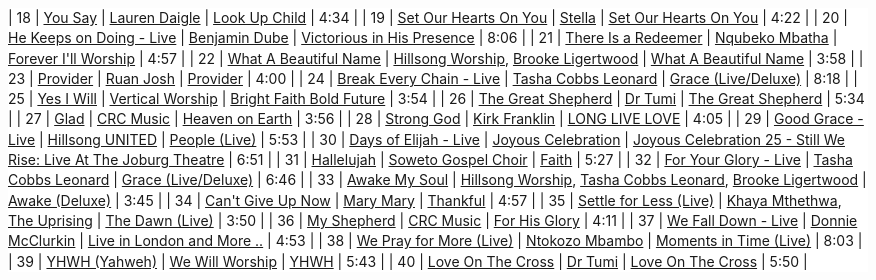 | 18 | [You Say](https://open.spotify.com/track/6Up545NUflOiXo8cEraH49) | [Lauren Daigle](https://open.spotify.com/artist/40LHVA5BTQp9RxHOQ9JPYj) | [Look Up Child](https://open.spotify.com/album/6pmoTLfsPpn0wisT3YFJSN) | 4:34 |
| 19 | [Set Our Hearts On You](https://open.spotify.com/track/0p9ZAOl4zccCzLuG8Zu5Kq) | [Stella](https://open.spotify.com/artist/3DJdQo4KmnMxc12F5k7gs5) | [Set Our Hearts On You](https://open.spotify.com/album/3SMVBmid1i45wkKam94eW6) | 4:22 |
| 20 | [He Keeps on Doing \- Live](https://open.spotify.com/track/3W4cz3OHnncxrl0Oyl1eq1) | [Benjamin Dube](https://open.spotify.com/artist/2Bjh5lfBvG5Oy6gCtpSGy2) | [Victorious in His Presence](https://open.spotify.com/album/3f4jEnTgYErjDKNdmYtBWP) | 8:06 |
| 21 | [There Is a Redeemer](https://open.spotify.com/track/3PpupS3j6AdrMQ06ch0YpF) | [Nqubeko Mbatha](https://open.spotify.com/artist/3WGpAjwdlhofFBmbpaWpKP) | [Forever I'll Worship](https://open.spotify.com/album/2Nb6oGM16E2tGpsuZxwXqF) | 4:57 |
| 22 | [What A Beautiful Name](https://open.spotify.com/track/4KLj9QjEhJl2WU50mxRF9Z) | [Hillsong Worship](https://open.spotify.com/artist/3SgHzT552wy2W8pNLaLk24), [Brooke Ligertwood](https://open.spotify.com/artist/7iETGaxJ4crz3qaljDPCKC) | [What A Beautiful Name](https://open.spotify.com/album/7m2VtB9IdKJ0WZmnuSB5Q2) | 3:58 |
| 23 | [Provider](https://open.spotify.com/track/0A5qMUHOf4XVGO5wWrp6cl) | [Ruan Josh](https://open.spotify.com/artist/0laMRbnKacdf1ueMabXUPO) | [Provider](https://open.spotify.com/album/5tlzyGjF93HuiYZgkeQZjz) | 4:00 |
| 24 | [Break Every Chain \- Live](https://open.spotify.com/track/2cut7Izp9DLQ26dP8HQ1fE) | [Tasha Cobbs Leonard](https://open.spotify.com/artist/5YxebzzreNswbtYC1td4cx) | [Grace \(Live/Deluxe\)](https://open.spotify.com/album/1x6hrh2j50CCOozAmvc9I5) | 8:18 |
| 25 | [Yes I Will](https://open.spotify.com/track/1sF4VadVaVTvp9WTEy79JT) | [Vertical Worship](https://open.spotify.com/artist/6N6Sk9XOoHsadAGYR44C2o) | [Bright Faith Bold Future](https://open.spotify.com/album/4jrX2w9Y3shbQNVhT43jbj) | 3:54 |
| 26 | [The Great Shepherd](https://open.spotify.com/track/5L7D9BRV28mN3ph3E9QKuh) | [Dr Tumi](https://open.spotify.com/artist/40wyqBgeUtnE26B5P4ajSJ) | [The Great Shepherd](https://open.spotify.com/album/33eY0hoLeLU58nPAFtDKiM) | 5:34 |
| 27 | [Glad](https://open.spotify.com/track/5A0oGUmevPWPolAKjKgQFn) | [CRC Music](https://open.spotify.com/artist/0NkzbJlvL3SLDCFnPmdSK7) | [Heaven on Earth](https://open.spotify.com/album/3aSdQoCb6zZZJXMFFiSi8a) | 3:56 |
| 28 | [Strong God](https://open.spotify.com/track/7xL1Z3k7YvBTYjkIQrDdle) | [Kirk Franklin](https://open.spotify.com/artist/4akybxRTGHJZ1DXjLhJ1qu) | [LONG LIVE LOVE](https://open.spotify.com/album/0n0B8fefGF2CiVyNktbapt) | 4:05 |
| 29 | [Good Grace \- Live](https://open.spotify.com/track/7nzmXUrZwSOJPNmV0mOmEn) | [Hillsong UNITED](https://open.spotify.com/artist/74cb3MG0x0BOnYNW1uXYnM) | [People \(Live\)](https://open.spotify.com/album/5tLfBSUv5KGNNOqbyKo1rD) | 5:53 |
| 30 | [Days of Elijah \- Live](https://open.spotify.com/track/0t32E01dieVWKQqHKr0P6W) | [Joyous Celebration](https://open.spotify.com/artist/6jG7VTyXJjdrVP4jNjDX9W) | [Joyous Celebration 25 \- Still We Rise: Live At The Joburg Theatre](https://open.spotify.com/album/3XpdHJykK5cila2uzcNAxz) | 6:51 |
| 31 | [Hallelujah](https://open.spotify.com/track/6CkaTdwbpVVeC6XHbhuzcF) | [Soweto Gospel Choir](https://open.spotify.com/artist/6mMaqfhEcPjrR2FEKWVpOl) | [Faith](https://open.spotify.com/album/6JUI72oFpMhRDAlFAMDkZO) | 5:27 |
| 32 | [For Your Glory \- Live](https://open.spotify.com/track/0ruqgF5YjYjQPr0uwQsvYQ) | [Tasha Cobbs Leonard](https://open.spotify.com/artist/5YxebzzreNswbtYC1td4cx) | [Grace \(Live/Deluxe\)](https://open.spotify.com/album/1x6hrh2j50CCOozAmvc9I5) | 6:46 |
| 33 | [Awake My Soul](https://open.spotify.com/track/1eaDQEbF8TkRj19kw5EEKN) | [Hillsong Worship](https://open.spotify.com/artist/3SgHzT552wy2W8pNLaLk24), [Tasha Cobbs Leonard](https://open.spotify.com/artist/5YxebzzreNswbtYC1td4cx), [Brooke Ligertwood](https://open.spotify.com/artist/7iETGaxJ4crz3qaljDPCKC) | [Awake \(Deluxe\)](https://open.spotify.com/album/3845kDbcFRDDUHI0yVd8Km) | 3:45 |
| 34 | [Can't Give Up Now](https://open.spotify.com/track/5xxnE0Nm5v3L9tekNEWpCg) | [Mary Mary](https://open.spotify.com/artist/12Kgt2eahvxNWhD5PnSUde) | [Thankful](https://open.spotify.com/album/2CW02evpO85vRxOSYx7zcP) | 4:57 |
| 35 | [Settle for Less \(Live\)](https://open.spotify.com/track/4Xo9grcw19YyxmpHzTbML4) | [Khaya Mthethwa](https://open.spotify.com/artist/0YJ3i0Hjw7aUuBoe4rUfPQ), [The Uprising](https://open.spotify.com/artist/4DW2FpAZ3RVvVr5sXOHbW1) | [The Dawn \(Live\)](https://open.spotify.com/album/69i6OVB0BEPOaQYf7fn7tl) | 3:50 |
| 36 | [My Shepherd](https://open.spotify.com/track/5UTYCylVomPTnNpzdsaVBA) | [CRC Music](https://open.spotify.com/artist/0NkzbJlvL3SLDCFnPmdSK7) | [For His Glory](https://open.spotify.com/album/4bIg1qW3SmBMu59i3uQvXn) | 4:11 |
| 37 | [We Fall Down \- Live](https://open.spotify.com/track/1HXzXYbhLDdpFkJyBxEjIF) | [Donnie McClurkin](https://open.spotify.com/artist/74IEeKcuS34kF2TjOigXra) | [Live in London and More ..](https://open.spotify.com/album/6A55aHMWgoZgzjLfsTJU6v) | 4:53 |
| 38 | [We Pray for More \(Live\)](https://open.spotify.com/track/3qHDG3DutLqetn3UimelYA) | [Ntokozo Mbambo](https://open.spotify.com/artist/3neEMGDQjPZ0DBCPKgW4og) | [Moments in Time \(Live\)](https://open.spotify.com/album/4OMmuOm1luGVHwSV817qlG) | 8:03 |
| 39 | [YHWH \(Yahweh\)](https://open.spotify.com/track/0sPPjgqVXD58wnhwQBHLsF) | [We Will Worship](https://open.spotify.com/artist/1GDdTeLX9EAledKnHJaZ7i) | [YHWH](https://open.spotify.com/album/0RnxHhEYGNqrL5fY2YyIIN) | 5:43 |
| 40 | [Love On The Cross](https://open.spotify.com/track/0PMWpJxA80NhC0SiGRAthQ) | [Dr Tumi](https://open.spotify.com/artist/40wyqBgeUtnE26B5P4ajSJ) | [Love On The Cross](https://open.spotify.com/album/1W7jtTkVnZOimPea1SQeBh) | 5:50 |